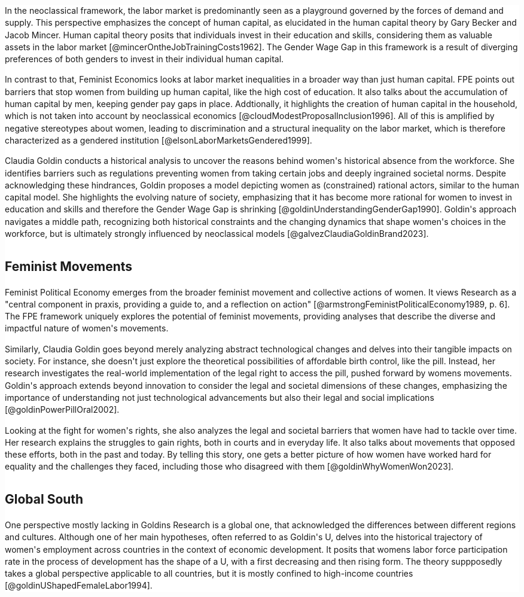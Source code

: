 In the neoclassical framework, the labor market is predominantly seen as a playground governed by the forces of demand and supply. This perspective emphasizes the concept of human capital, as elucidated in the human capital theory by Gary Becker and Jacob Mincer. Human capital theory posits that individuals invest in their education and skills, considering them as valuable assets in the labor market [@mincerOntheJobTrainingCosts1962]. The Gender Wage Gap in this framework is a result of diverging preferences of both genders to invest in their individual human capital.

In contrast to that, Feminist Economics looks at labor market inequalities in a broader way than just human capital. FPE points out barriers that stop women from building up human capital, like the high cost of education. It also talks about the accumulation of human capital by men, keeping gender pay gaps in place. Addtionally, it highlights the creation of human capital in the household, which is not taken into account by neoclassical economics [@cloudModestProposalInclusion1996]. All of this is amplified by negative stereotypes about women, leading to discrimination and a structural inequality on the labor market, which is therefore characterized as a gendered institution [@elsonLaborMarketsGendered1999]. 

Claudia Goldin conducts a historical analysis to uncover the reasons behind women's historical absence from the workforce. She identifies barriers such as regulations preventing women from taking certain jobs and deeply ingrained societal norms. Despite acknowledging these hindrances, Goldin proposes a model depicting women as (constrained) rational actors, similar to the human capital model. She highlights the evolving nature of society, emphasizing that it has become more rational for women to invest in education and skills and therefore the Gender Wage Gap is shrinking [@goldinUnderstandingGenderGap1990]. Goldin's approach navigates a middle path, recognizing both historical constraints and the changing dynamics that shape women's choices in the workforce, but is ultimately strongly influenced by neoclassical models [@galvezClaudiaGoldinBrand2023]. 

## Feminist Movements

Feminist Political Economy emerges from the broader feminist movement and collective actions of women. It views Research as a "central component in praxis, providing a guide to, and a reflection on action" [@armstrongFeministPoliticalEconomy1989, p. 6]. The FPE framework uniquely explores the potential of feminist movements, providing analyses that describe the diverse and impactful nature of women's movements.

Similarly, Claudia Goldin goes beyond merely analyzing abstract technological changes and delves into their tangible impacts on society. For instance, she doesn't just explore the theoretical possibilities of affordable birth control, like the pill. Instead, her research investigates the real-world implementation of the legal right to access the pill, pushed forward by womens movements. Goldin's approach extends beyond innovation to consider the legal and societal dimensions of these changes, emphasizing the importance of understanding not just technological advancements but also their legal and social implications [@goldinPowerPillOral2002].

Looking at the fight for women's rights, she also analyzes the legal and societal barriers that women have had to tackle over time. Her research explains the struggles to gain rights, both in courts and in everyday life. It also talks about movements that opposed these efforts, both in the past and today. By telling this story, one gets a better picture of how women have worked hard for equality and the challenges they faced, including those who disagreed with them [@goldinWhyWomenWon2023].

## Global South

One perspective mostly lacking in Goldins Research is a global one, that acknowledged the differences between different regions and cultures. Although one of her main hypotheses, often referred to as Goldin's U, delves into the historical trajectory of women's employment across countries in the context of economic development. It posits that womens labor force participation rate in the process of development has the shape of a U, with a first decreasing and then rising form. The theory suppposedly takes a global perspective applicable to all countries, but it is mostly confined to high-income countries [@goldinUShapedFemaleLabor1994]. 
